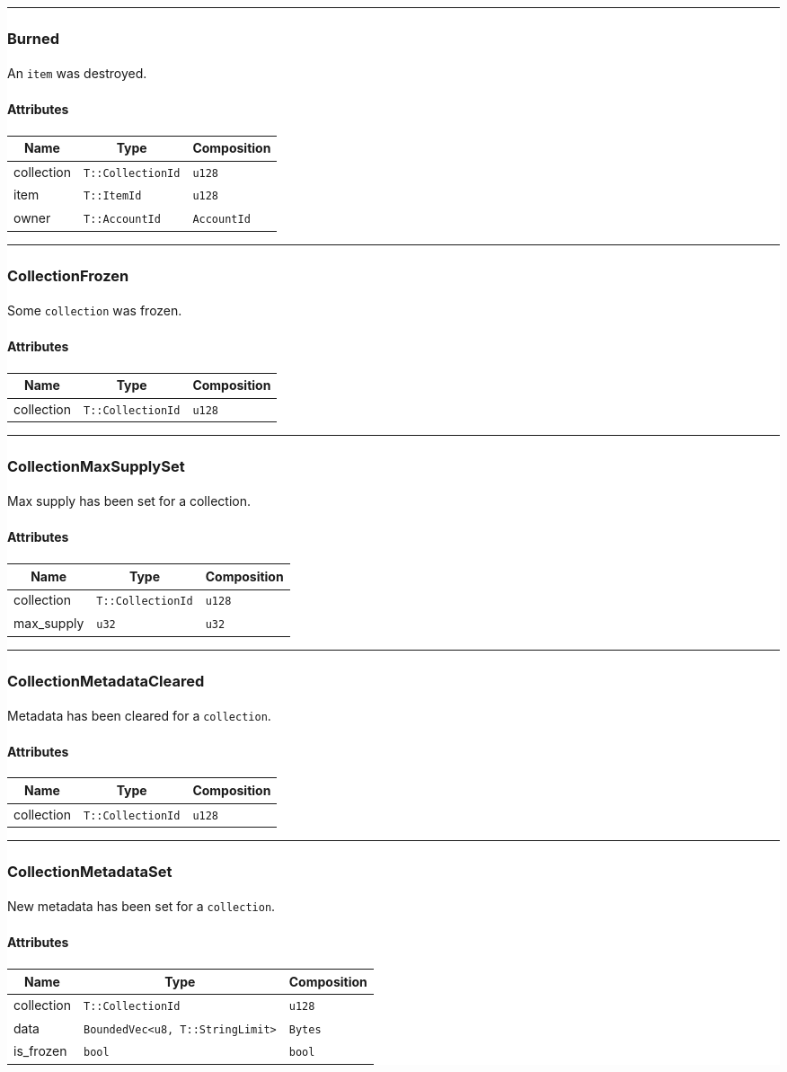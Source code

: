 ---------
### Burned
An `item` was destroyed.
#### Attributes
| Name | Type | Composition
| -------- | -------- | -------- |
| collection | `T::CollectionId` | ```u128```
| item | `T::ItemId` | ```u128```
| owner | `T::AccountId` | ```AccountId```

---------
### CollectionFrozen
Some `collection` was frozen.
#### Attributes
| Name | Type | Composition
| -------- | -------- | -------- |
| collection | `T::CollectionId` | ```u128```

---------
### CollectionMaxSupplySet
Max supply has been set for a collection.
#### Attributes
| Name | Type | Composition
| -------- | -------- | -------- |
| collection | `T::CollectionId` | ```u128```
| max_supply | `u32` | ```u32```

---------
### CollectionMetadataCleared
Metadata has been cleared for a `collection`.
#### Attributes
| Name | Type | Composition
| -------- | -------- | -------- |
| collection | `T::CollectionId` | ```u128```

---------
### CollectionMetadataSet
New metadata has been set for a `collection`.
#### Attributes
| Name | Type | Composition
| -------- | -------- | -------- |
| collection | `T::CollectionId` | ```u128```
| data | `BoundedVec<u8, T::StringLimit>` | ```Bytes```
| is_frozen | `bool` | ```bool```
